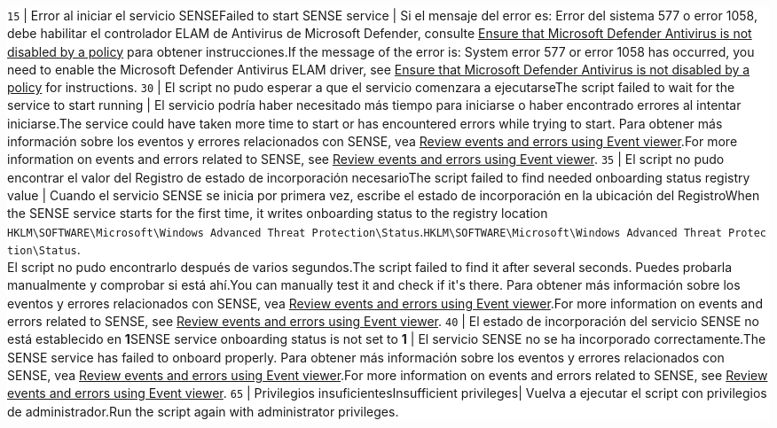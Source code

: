 `15` | <span data-ttu-id="aee79-153">Error al iniciar el servicio SENSE</span><span class="sxs-lookup"><span data-stu-id="aee79-153">Failed to start SENSE service</span></span> | <span data-ttu-id="aee79-154">Si el mensaje del error es: Error del sistema 577 o error 1058, debe habilitar el controlador ELAM de Antivirus de Microsoft Defender, consulte [Ensure that Microsoft Defender Antivirus is not disabled by a policy](#ensure-that-microsoft-defender-antivirus-is-not-disabled-by-a-policy) para obtener instrucciones.</span><span class="sxs-lookup"><span data-stu-id="aee79-154">If the message of the error is: System error 577  or error 1058 has occurred, you need to enable the Microsoft Defender Antivirus ELAM driver, see [Ensure that Microsoft Defender Antivirus is not disabled by a policy](#ensure-that-microsoft-defender-antivirus-is-not-disabled-by-a-policy) for instructions.</span></span>
`30` |  <span data-ttu-id="aee79-155">El script no pudo esperar a que el servicio comenzara a ejecutarse</span><span class="sxs-lookup"><span data-stu-id="aee79-155">The script failed to wait for the service to start running</span></span> | <span data-ttu-id="aee79-156">El servicio podría haber necesitado más tiempo para iniciarse o haber encontrado errores al intentar iniciarse.</span><span class="sxs-lookup"><span data-stu-id="aee79-156">The service could have taken more time to start or has encountered errors while trying to start.</span></span> <span data-ttu-id="aee79-157">Para obtener más información sobre los eventos y errores relacionados con SENSE, vea [Review events and errors using Event viewer](event-error-codes.md).</span><span class="sxs-lookup"><span data-stu-id="aee79-157">For more information on events and errors related to SENSE, see [Review events and errors using Event viewer](event-error-codes.md).</span></span>
`35` |  <span data-ttu-id="aee79-158">El script no pudo encontrar el valor del Registro de estado de incorporación necesario</span><span class="sxs-lookup"><span data-stu-id="aee79-158">The script failed to find needed onboarding status registry value</span></span> | <span data-ttu-id="aee79-159">Cuando el servicio SENSE se inicia por primera vez, escribe el estado de incorporación en la ubicación del Registro</span><span class="sxs-lookup"><span data-stu-id="aee79-159">When the SENSE service starts for the first time, it writes onboarding status to the registry location</span></span><br><span data-ttu-id="aee79-160">`HKLM\SOFTWARE\Microsoft\Windows Advanced Threat Protection\Status`.</span><span class="sxs-lookup"><span data-stu-id="aee79-160">`HKLM\SOFTWARE\Microsoft\Windows Advanced Threat Protection\Status`.</span></span><br> <span data-ttu-id="aee79-161">El script no pudo encontrarlo después de varios segundos.</span><span class="sxs-lookup"><span data-stu-id="aee79-161">The script failed to find it after several seconds.</span></span> <span data-ttu-id="aee79-162">Puedes probarla manualmente y comprobar si está ahí.</span><span class="sxs-lookup"><span data-stu-id="aee79-162">You can manually test it and check if it's there.</span></span> <span data-ttu-id="aee79-163">Para obtener más información sobre los eventos y errores relacionados con SENSE, vea [Review events and errors using Event viewer](event-error-codes.md).</span><span class="sxs-lookup"><span data-stu-id="aee79-163">For more information on events and errors related to SENSE, see [Review events and errors using Event viewer](event-error-codes.md).</span></span>
`40` | <span data-ttu-id="aee79-164">El estado de incorporación del servicio SENSE no está establecido en **1**</span><span class="sxs-lookup"><span data-stu-id="aee79-164">SENSE service onboarding status is not set to **1**</span></span> | <span data-ttu-id="aee79-165">El servicio SENSE no se ha incorporado correctamente.</span><span class="sxs-lookup"><span data-stu-id="aee79-165">The SENSE service has failed to onboard properly.</span></span> <span data-ttu-id="aee79-166">Para obtener más información sobre los eventos y errores relacionados con SENSE, vea [Review events and errors using Event viewer](event-error-codes.md).</span><span class="sxs-lookup"><span data-stu-id="aee79-166">For more information on events and errors related to SENSE, see [Review events and errors using Event viewer](event-error-codes.md).</span></span>
`65` | <span data-ttu-id="aee79-167">Privilegios insuficientes</span><span class="sxs-lookup"><span data-stu-id="aee79-167">Insufficient privileges</span></span>| <span data-ttu-id="aee79-168">Vuelva a ejecutar el script con privilegios de administrador.</span><span class="sxs-lookup"><span data-stu-id="aee79-168">Run the script again with administrator privileges.</span></span>
